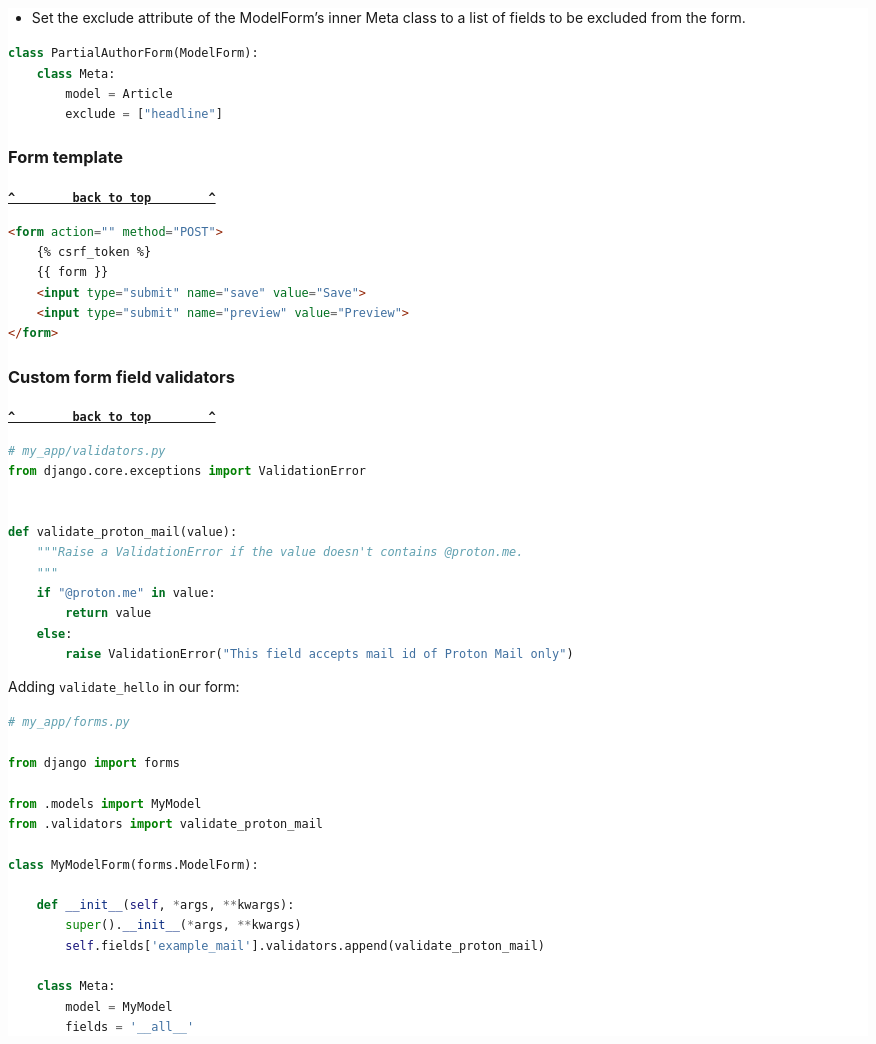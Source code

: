 - Set the exclude attribute of the ModelForm’s inner Meta class to a list of fields to be excluded from the form.

```python
class PartialAuthorForm(ModelForm):
    class Meta:
        model = Article
        exclude = ["headline"]
```

### Form template
**[`^        back to top        ^`](#advanced-django-cheat-sheet)**

```html
<form action="" method="POST">
    {% csrf_token %}
    {{ form }}
    <input type="submit" name="save" value="Save">
    <input type="submit" name="preview" value="Preview">
</form>
```

### Custom form field validators
**[`^        back to top        ^`](#advanced-django-cheat-sheet)**

```python
# my_app/validators.py
from django.core.exceptions import ValidationError


def validate_proton_mail(value):
    """Raise a ValidationError if the value doesn't contains @proton.me.
    """
    if "@proton.me" in value:
        return value
    else:
        raise ValidationError("This field accepts mail id of Proton Mail only")
```

Adding `validate_hello` in our form:

```python
# my_app/forms.py

from django import forms

from .models import MyModel
from .validators import validate_proton_mail

class MyModelForm(forms.ModelForm):

    def __init__(self, *args, **kwargs):
        super().__init__(*args, **kwargs)
        self.fields['example_mail'].validators.append(validate_proton_mail)

    class Meta:
        model = MyModel
        fields = '__all__'

```
